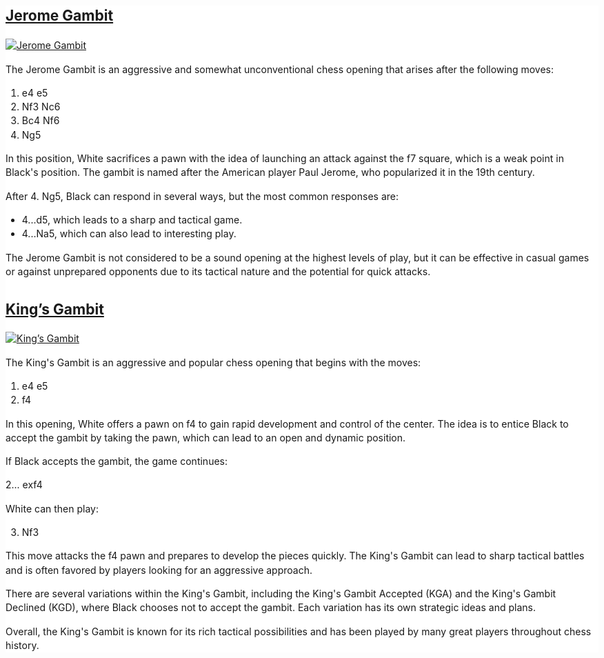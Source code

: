 ## [Jerome Gambit](openings/jerome-gambit.md)

[![Jerome Gambit](https://www.thechesswebsite.com/wp-content/uploads/2015/11/jerome-gambit.jpg)](https://www.thechesswebsite.com/jerome-gambit/)

The Jerome Gambit is an aggressive and somewhat unconventional chess opening that arises after the following moves:

1. e4 e5
2. Nf3 Nc6
3. Bc4 Nf6
4. Ng5

In this position, White sacrifices a pawn with the idea of launching an attack against the f7 square, which is a weak point in Black's position. The gambit is named after the American player Paul Jerome, who popularized it in the 19th century.

After 4. Ng5, Black can respond in several ways, but the most common responses are:

- 4...d5, which leads to a sharp and tactical game.
- 4...Na5, which can also lead to interesting play.

The Jerome Gambit is not considered to be a sound opening at the highest levels of play, but it can be effective in casual games or against unprepared opponents due to its tactical nature and the potential for quick attacks.


## [King’s Gambit](openings/king’s-gambit.md)

[![King’s Gambit](https://www.thechesswebsite.com/wp-content/uploads/2012/07/KingsGambit.jpg)](https://www.thechesswebsite.com/kings-gambit/)

The King's Gambit is an aggressive and popular chess opening that begins with the moves:

1. e4 e5  
2. f4

In this opening, White offers a pawn on f4 to gain rapid development and control of the center. The idea is to entice Black to accept the gambit by taking the pawn, which can lead to an open and dynamic position.

If Black accepts the gambit, the game continues:

2... exf4

White can then play:

3. Nf3

This move attacks the f4 pawn and prepares to develop the pieces quickly. The King's Gambit can lead to sharp tactical battles and is often favored by players looking for an aggressive approach.

There are several variations within the King's Gambit, including the King's Gambit Accepted (KGA) and the King's Gambit Declined (KGD), where Black chooses not to accept the gambit. Each variation has its own strategic ideas and plans. 

Overall, the King's Gambit is known for its rich tactical possibilities and has been played by many great players throughout chess history.
